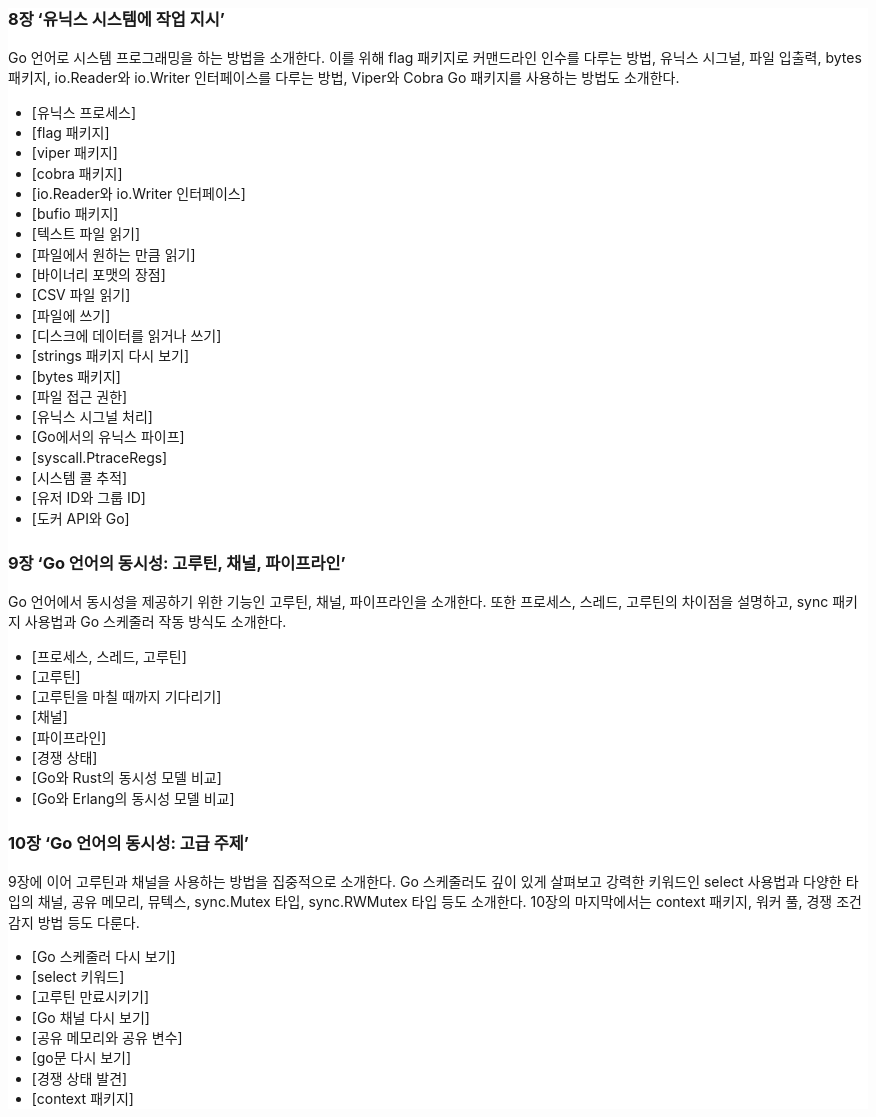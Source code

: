 <a id="item08" />

### 8장 ‘유닉스 시스템에 작업 지시’

Go 언어로 시스템 프로그래밍을 하는 방법을 소개한다. 이를 위해 flag 패키지로 커맨드라인 인수를 다루는 방법, 유닉스 시그널, 파일 입출력, bytes 패키지, io.Reader와 io.Writer 인터페이스를 다루는 방법, Viper와 Cobra Go 패키지를 사용하는 방법도 소개한다.

- [유닉스 프로세스] 
- [flag 패키지] 
- [viper 패키지] 
- [cobra 패키지] 
- [io.Reader와 io.Writer 인터페이스] 
- [bufio 패키지] 
- [텍스트 파일 읽기] 
- [파일에서 원하는 만큼 읽기] 
- [바이너리 포맷의 장점] 
- [CSV 파일 읽기] 
- [파일에 쓰기] 
- [디스크에 데이터를 읽거나 쓰기] 
- [strings 패키지 다시 보기] 
- [bytes 패키지] 
- [파일 접근 권한] 
- [유닉스 시그널 처리] 
- [Go에서의 유닉스 파이프] 
- [syscall.PtraceRegs] 
- [시스템 콜 추적] 
- [유저 ID와 그룹 ID] 
- [도커 API와 Go] 

<a id="item09" />

### 9장 ‘Go 언어의 동시성: 고루틴, 채널, 파이프라인’

Go 언어에서 동시성을 제공하기 위한 기능인 고루틴, 채널, 파이프라인을 소개한다. 또한 프로세스, 스레드, 고루틴의 차이점을 설명하고, sync 패키지 사용법과 Go 스케줄러 작동 방식도 소개한다.

- [프로세스, 스레드, 고루틴] 
- [고루틴] 
- [고루틴을 마칠 때까지 기다리기] 
- [채널] 
- [파이프라인] 
- [경쟁 상태] 
- [Go와 Rust의 동시성 모델 비교] 
- [Go와 Erlang의 동시성 모델 비교] 

<a id="item10" />

### 10장 ‘Go 언어의 동시성: 고급 주제’

9장에 이어 고루틴과 채널을 사용하는 방법을 집중적으로 소개한다. Go 스케줄러도 깊이 있게 살펴보고 강력한 키워드인 select 사용법과 다양한 타입의 채널, 공유 메모리, 뮤텍스, sync.Mutex 타입, sync.RWMutex 타입 등도 소개한다. 10장의 마지막에서는 context 패키지, 워커 풀, 경쟁 조건 감지 방법 등도 다룬다.

- [Go 스케줄러 다시 보기] 
- [select 키워드] 
- [고루틴 만료시키기] 
- [Go 채널 다시 보기] 
- [공유 메모리와 공유 변수] 
- [go문 다시 보기] 
- [경쟁 상태 발견] 
- [context 패키지] 
